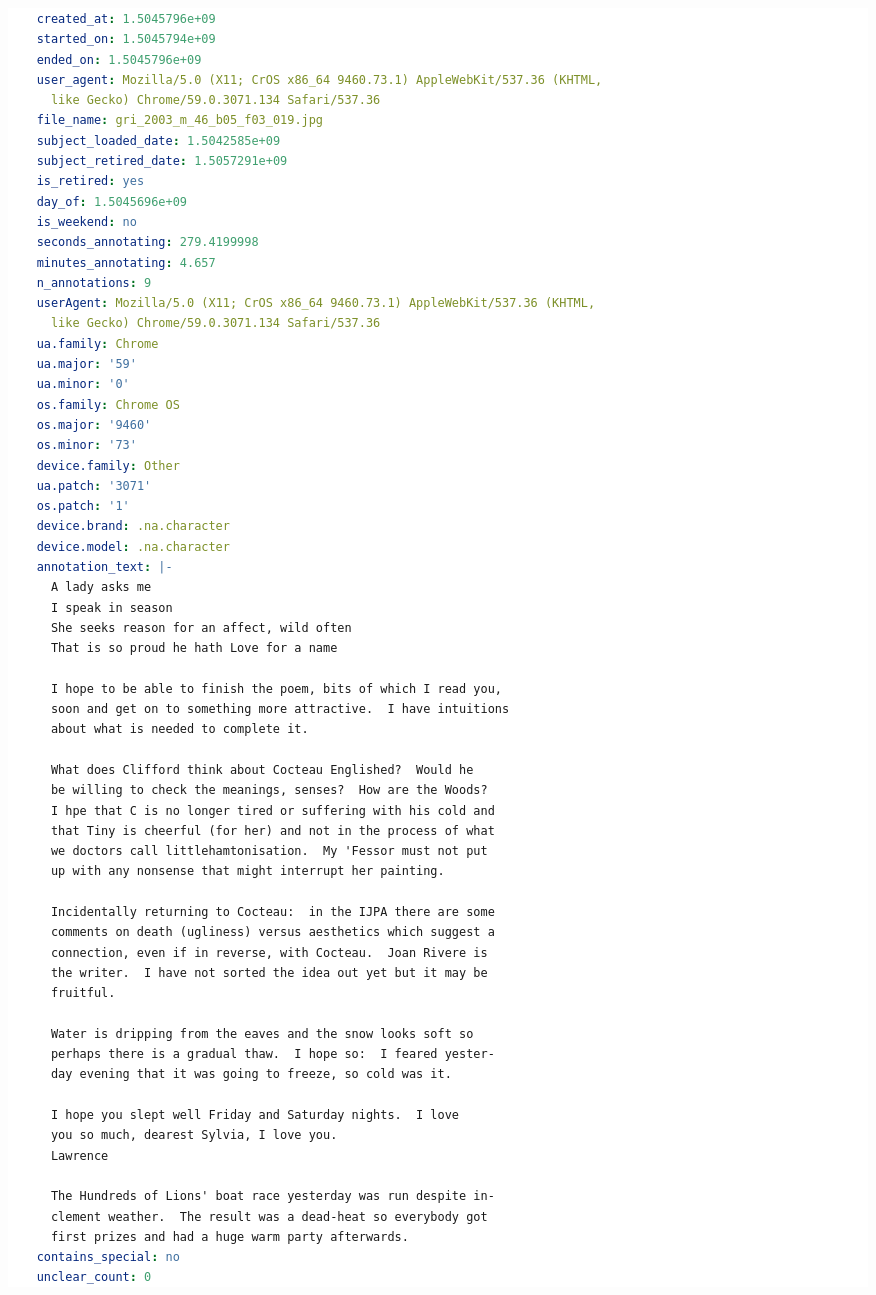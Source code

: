 ```yaml
    created_at: 1.5045796e+09
    started_on: 1.5045794e+09
    ended_on: 1.5045796e+09
    user_agent: Mozilla/5.0 (X11; CrOS x86_64 9460.73.1) AppleWebKit/537.36 (KHTML,
      like Gecko) Chrome/59.0.3071.134 Safari/537.36
    file_name: gri_2003_m_46_b05_f03_019.jpg
    subject_loaded_date: 1.5042585e+09
    subject_retired_date: 1.5057291e+09
    is_retired: yes
    day_of: 1.5045696e+09
    is_weekend: no
    seconds_annotating: 279.4199998
    minutes_annotating: 4.657
    n_annotations: 9
    userAgent: Mozilla/5.0 (X11; CrOS x86_64 9460.73.1) AppleWebKit/537.36 (KHTML,
      like Gecko) Chrome/59.0.3071.134 Safari/537.36
    ua.family: Chrome
    ua.major: '59'
    ua.minor: '0'
    os.family: Chrome OS
    os.major: '9460'
    os.minor: '73'
    device.family: Other
    ua.patch: '3071'
    os.patch: '1'
    device.brand: .na.character
    device.model: .na.character
    annotation_text: |-
      A lady asks me
      I speak in season
      She seeks reason for an affect, wild often
      That is so proud he hath Love for a name

      I hope to be able to finish the poem, bits of which I read you,
      soon and get on to something more attractive.  I have intuitions
      about what is needed to complete it.

      What does Clifford think about Cocteau Englished?  Would he
      be willing to check the meanings, senses?  How are the Woods?
      I hpe that C is no longer tired or suffering with his cold and
      that Tiny is cheerful (for her) and not in the process of what
      we doctors call littlehamtonisation.  My 'Fessor must not put
      up with any nonsense that might interrupt her painting.

      Incidentally returning to Cocteau:  in the IJPA there are some
      comments on death (ugliness) versus aesthetics which suggest a
      connection, even if in reverse, with Cocteau.  Joan Rivere is
      the writer.  I have not sorted the idea out yet but it may be
      fruitful.

      Water is dripping from the eaves and the snow looks soft so
      perhaps there is a gradual thaw.  I hope so:  I feared yester-
      day evening that it was going to freeze, so cold was it.

      I hope you slept well Friday and Saturday nights.  I love
      you so much, dearest Sylvia, I love you.
      Lawrence

      The Hundreds of Lions' boat race yesterday was run despite in-
      clement weather.  The result was a dead-heat so everybody got
      first prizes and had a huge warm party afterwards.
    contains_special: no
    unclear_count: 0
```